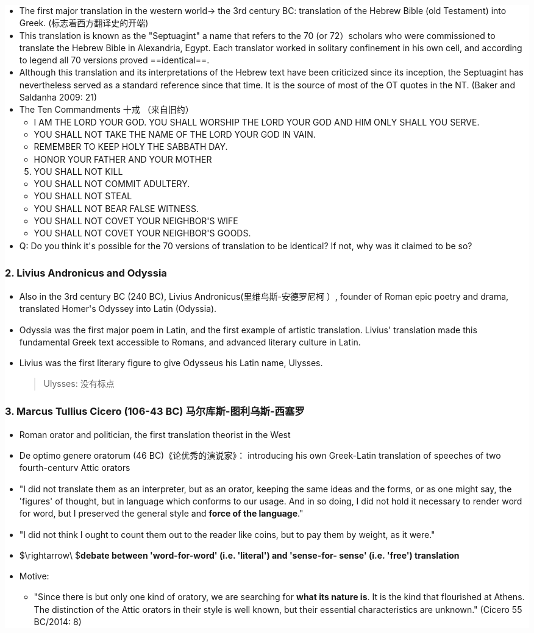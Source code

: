 * The first major translation in the western world-> the 3rd century BC: translation of the Hebrew Bible (old Testament) into Greek. (标志着西方翻译史的开端)
* This translation is known as the "Septuagint" a name that refers to the 70 (or 72）scholars who were commissioned to translate the Hebrew Bible in Alexandria, Egypt. Each translator worked in solitary confinement in his own cell, and according to legend all 70 versions proved ==identical==.
* Although this translation and its interpretations of the Hebrew text have been criticized since its inception, the Septuagint has nevertheless served as a standard reference since that time. It is the source of most of the OT quotes in the NT. (Baker and Saldanha 2009: 21)
* The Ten Commandments  十戒 （来自旧约）
  * I AM THE LORD YOUR GOD. YOU SHALL WORSHIP THE LORD YOUR GOD AND HIM ONLY SHALL YOU SERVE.
  * YOU SHALL NOT TAKE THE NAME OF THE LORD YOUR GOD IN VAIN.
  * REMEMBER TO KEEP HOLY THE SABBATH DAY.
  * HONOR YOUR FATHER AND YOUR MOTHER
  5. YOU SHALL NOT KILL
  * YOU SHALL NOT COMMIT ADULTERY.
  * YOU SHALL NOT STEAL
  * YOU SHALL NOT BEAR FALSE WITNESS.
  * YOU SHALL NOT COVET YOUR NEIGHBOR'S WIFE
  * YOU SHALL NOT COVET YOUR NEIGHBOR'S GOODS.
* Q: Do you think it's possible for the 70 versions of translation to be identical? If not, why was it claimed to be so? 

### 2. Livius Andronicus and Odyssia

* Also in the 3rd century BC (240 BC), Livius Andronicus(里维鸟斯-安德罗尼柯 ）, founder of Roman epic poetry and drama, translated Homer's Odyssey into Latin (Odyssia).

* Odyssia was the first major poem in Latin, and the first example of artistic translation. Livius' translation made this fundamental Greek text accessible to Romans, and advanced literary culture in Latin.

* Livius was the first literary figure to give Odysseus his Latin name, Ulysses.

  > Ulysses: 没有标点

### 3. Marcus Tullius Cicero (106-43 BC) 马尔库斯-图利乌斯-西塞罗

* Roman orator and politician, the first translation theorist in the West
* De optimo genere oratorum (46 BC)《论优秀的演说家》： introducing his own Greek-Latin translation of speeches of two fourth-centurv Attic orators
* "I did not translate them as an interpreter, but as an orator, keeping the same ideas and the forms, or as one might say, the 'figures' of thought, but in language which conforms to our usage. And in so doing, I did not hold it necessary to render word for word, but I preserved the general style and **force of the language**."
*  "I did not think I ought to count them out to the reader like coins, but to pay them by weight, as it were."

* $\rightarrow\ $**debate between 'word-for-word' (i.e. 'literal') and 'sense-for- sense' (i.e. 'free') translation**
* Motive:
  * "Since there is but only one kind of oratory, we are searching for **what its nature is**. It is the kind that flourished at Athens. The distinction of the Attic orators in their style is well known, but their essential characteristics are unknown." (Cicero 55 BC/2014: 8)

